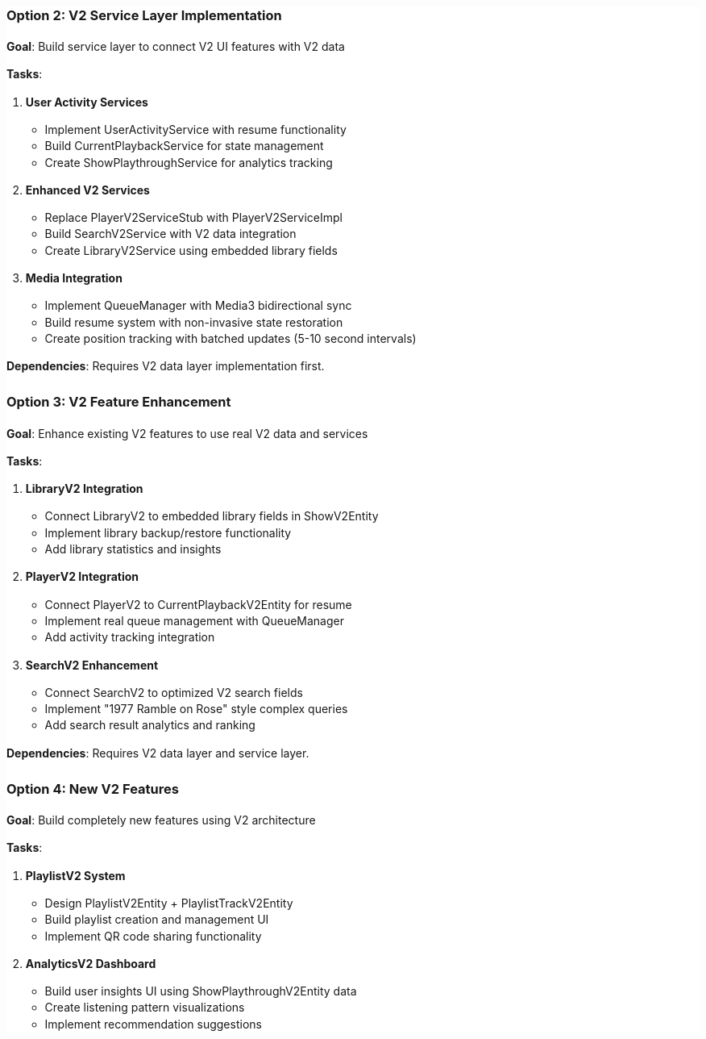 ### Option 2: V2 Service Layer Implementation
**Goal**: Build service layer to connect V2 UI features with V2 data

**Tasks**:
1. **User Activity Services**
   - Implement UserActivityService with resume functionality
   - Build CurrentPlaybackService for state management
   - Create ShowPlaythroughService for analytics tracking

2. **Enhanced V2 Services**
   - Replace PlayerV2ServiceStub with PlayerV2ServiceImpl
   - Build SearchV2Service with V2 data integration
   - Create LibraryV2Service using embedded library fields

3. **Media Integration**
   - Implement QueueManager with Media3 bidirectional sync
   - Build resume system with non-invasive state restoration
   - Create position tracking with batched updates (5-10 second intervals)

**Dependencies**: Requires V2 data layer implementation first.

### Option 3: V2 Feature Enhancement
**Goal**: Enhance existing V2 features to use real V2 data and services

**Tasks**:
1. **LibraryV2 Integration**
   - Connect LibraryV2 to embedded library fields in ShowV2Entity
   - Implement library backup/restore functionality
   - Add library statistics and insights

2. **PlayerV2 Integration**
   - Connect PlayerV2 to CurrentPlaybackV2Entity for resume
   - Implement real queue management with QueueManager
   - Add activity tracking integration

3. **SearchV2 Enhancement**
   - Connect SearchV2 to optimized V2 search fields
   - Implement "1977 Ramble on Rose" style complex queries
   - Add search result analytics and ranking

**Dependencies**: Requires V2 data layer and service layer.

### Option 4: New V2 Features
**Goal**: Build completely new features using V2 architecture

**Tasks**:
1. **PlaylistV2 System**
   - Design PlaylistV2Entity + PlaylistTrackV2Entity
   - Build playlist creation and management UI
   - Implement QR code sharing functionality

2. **AnalyticsV2 Dashboard**
   - Build user insights UI using ShowPlaythroughV2Entity data
   - Create listening pattern visualizations
   - Implement recommendation suggestions

